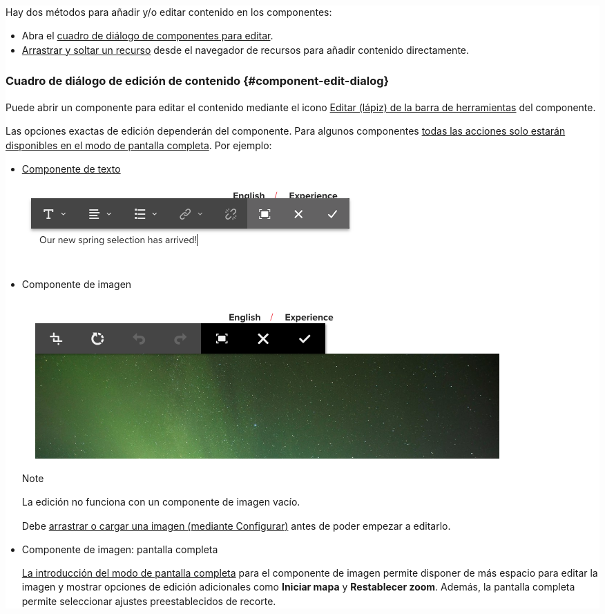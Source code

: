 Hay dos métodos para añadir y/o editar contenido en los componentes:

* Abra el [cuadro de diálogo de componentes para editar](#component-edit-dialog).
* [Arrastrar y soltar un recurso](#inserting-a-component-using-the-assets-browser) desde el navegador de recursos para añadir contenido directamente.

### Cuadro de diálogo de edición de contenido   {#component-edit-dialog}

Puede abrir un componente para editar el contenido mediante el icono [Editar (lápiz) de la barra de herramientas](#edit-configure-copy-cut-delete-paste) del componente.

Las opciones exactas de edición dependerán del componente. Para algunos componentes [todas las acciones solo estarán disponibles en el modo de pantalla completa](#edit-content-full-screen-mode). Por ejemplo:

* [Componente de texto](/help/sites-authoring/rich-text-editor.md)

   ![screen_shot_2018-03-22at120215](assets/screen_shot_2018-03-22at120215.png)

* Componente de imagen

   ![screen_shot_2018-03-22at120252](assets/screen_shot_2018-03-22at120252.png)

   >[!NOTE]
   >
   >La edición no funciona con un componente de imagen vacío.
   >
   >
   >Debe [arrastrar o cargar una imagen (mediante Configurar)](/help/sites-authoring/default-components-foundation.md#image) antes de poder empezar a editarlo.

* Componente de imagen: pantalla completa

   [La introducción del modo de pantalla completa](/help/sites-authoring/editing-content.md#edit-content-full-screen-mode) para el componente de imagen permite disponer de más espacio para editar la imagen y mostrar opciones de edición adicionales como **Iniciar mapa** y **Restablecer zoom**. Además, la pantalla completa permite seleccionar ajustes preestablecidos de recorte.
